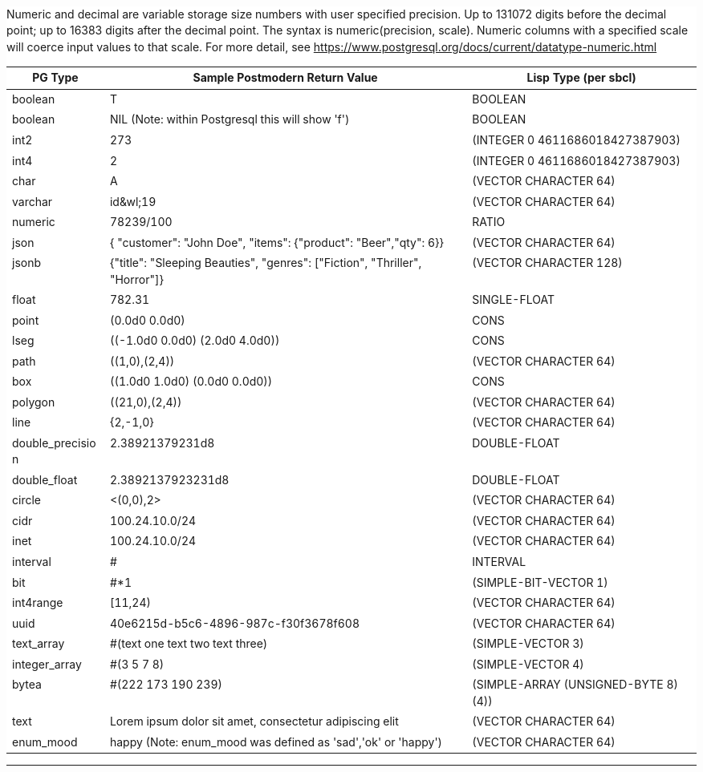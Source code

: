 Numeric and decimal are variable storage size numbers with user specified precision.
Up to 131072 digits before the decimal point; up to 16383 digits after the decimal point.
The syntax is numeric(precision, scale). Numeric columns with a specified scale will coerce input
values to that scale. For more detail, see <https://www.postgresql.org/docs/current/datatype-numeric.html>

| PG Type          | Sample Postmodern Return Value                                              | Lisp Type (per sbcl)                 |
| ---------------  | --------------------------------------------------------------------------- | ------------------------------------ |
| boolean          | T                                                                           | BOOLEAN                              |
| boolean          | NIL  (Note: within Postgresql this will show 'f')                           | BOOLEAN                              |
| int2             | 273                                                                         | (INTEGER 0 4611686018427387903)      |
| int4             | 2                                                                           | (INTEGER 0 4611686018427387903)      |
| char             | A                                                                           | (VECTOR CHARACTER 64)                |
| varchar          | id&wl;19                                                                    | (VECTOR CHARACTER 64)                |
| numeric          | 78239/100                                                                   | RATIO                                |
| json             | { "customer": "John Doe", "items": {"product": "Beer","qty": 6}}            | (VECTOR CHARACTER 64)                |
| jsonb            | {"title": "Sleeping Beauties", "genres": ["Fiction", "Thriller", "Horror"]} | (VECTOR CHARACTER 128)               |
| float            | 782.31                                                                      | SINGLE-FLOAT                         |
| point            | (0.0d0 0.0d0)                                                               | CONS                                 |
| lseg             | ((-1.0d0 0.0d0) (2.0d0 4.0d0))                                              | CONS                                 |
| path             | ((1,0),(2,4))                                                               | (VECTOR CHARACTER 64)                |
| box              | ((1.0d0 1.0d0) (0.0d0 0.0d0))                                               | CONS                                 |
| polygon          | ((21,0),(2,4))                                                              | (VECTOR CHARACTER 64)                |
| line             | {2,-1,0}                                                                    | (VECTOR CHARACTER 64)                |
| double\_precision | 2.38921379231d8                                                             | DOUBLE-FLOAT                         |
| double\_float     | 2.3892137923231d8                                                           | DOUBLE-FLOAT                         |
| circle           | <(0,0),2>                                                                   | (VECTOR CHARACTER 64)                |
| cidr             | 100.24.10.0/24                                                              | (VECTOR CHARACTER 64)                |
| inet             | 100.24.10.0/24                                                              | (VECTOR CHARACTER 64)                |
| interval         | #<INTERVAL P1Y3H20m>                                                        | INTERVAL                             |
| bit              | #*1                                                                         | (SIMPLE-BIT-VECTOR 1)                |
| int4range        | [11,24)                                                                     | (VECTOR CHARACTER 64)                |
| uuid             | 40e6215d-b5c6-4896-987c-f30f3678f608                                        | (VECTOR CHARACTER 64)                |
| text\_array       | #(text one text two text three)                                             | (SIMPLE-VECTOR 3)                    |
| integer\_array    | #(3 5 7 8)                                                                  | (SIMPLE-VECTOR 4)                    |
| bytea            | #(222 173 190 239)                                                          | (SIMPLE-ARRAY (UNSIGNED-BYTE 8) (4)) |
| text             | Lorem ipsum dolor sit amet, consectetur adipiscing elit                     | (VECTOR CHARACTER 64)                |
| enum\_mood        | happy (Note: enum_mood was defined as 'sad','ok' or 'happy')                | (VECTOR CHARACTER 64)                |

---
